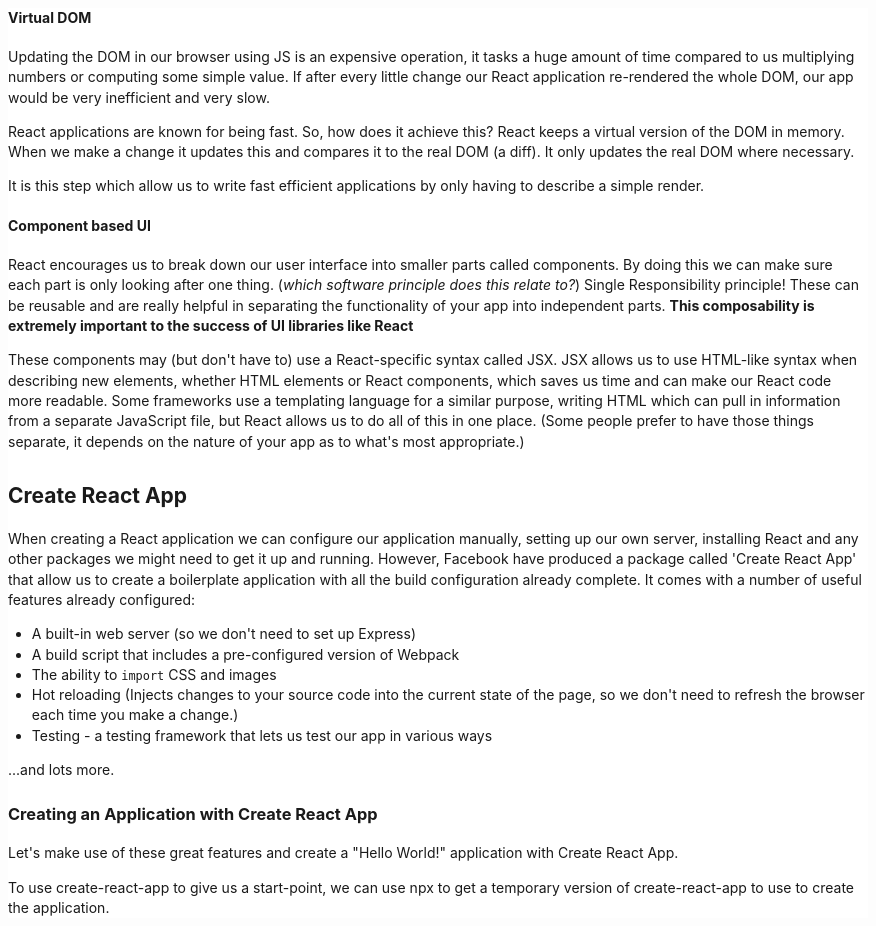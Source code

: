 


#### Virtual DOM

Updating the DOM in our browser using JS is an expensive operation, it tasks a huge amount of time compared to us multiplying numbers or computing some simple value.  If after every little change our React application re-rendered the whole DOM, our app would be very inefficient and very slow.

React applications are known for being fast. So, how does it achieve this? React keeps a virtual version of the DOM in memory. When we make a change it updates this and compares it to the real DOM (a diff). It only updates the real DOM where necessary.

It is this step which allow us to write fast efficient applications by only having to describe a simple render.

#### Component based UI

React encourages us to break down our user interface into smaller parts called components. By doing this we can make sure each part is only looking after one thing. (*which software principle does this relate to?*) Single Responsibility principle! These can be reusable and are really helpful in separating the functionality of your app into independent parts. **This composability is extremely important to the success of UI libraries like React**

These components may (but don't have to) use a React-specific syntax called JSX. JSX allows us to use HTML-like syntax when describing new elements, whether HTML elements or React components, which saves us time and can make our React code more readable. Some frameworks use a templating language for a similar purpose, writing HTML which can pull in information from a separate JavaScript file, but React allows us to do all of this in one place. (Some people prefer to have those things separate, it depends on the nature of your app as to what's most appropriate.)

## Create React App

When creating a React application we can configure our application manually, setting up our own server, installing React and any other packages we might need to get it up and running. However, Facebook have produced a package called 'Create React App' that allow us to create a boilerplate application with all the build configuration already complete. It comes with a number of useful features already configured:

- A built-in web server (so we don't need to set up Express)
- A build script that includes a pre-configured version of Webpack
- The ability to `import` CSS and images
- Hot reloading (Injects changes to your source code into the current state of the page, so we don't need to refresh the browser each time you make a change.)
- Testing - a testing framework that lets us test our app in various ways

...and lots more.

### Creating an Application with Create React App

Let's make use of these great features and create a "Hello World!" application with Create React App.

To use create-react-app to give us a start-point, we can use npx to get a temporary version of create-react-app to use to create the application.

